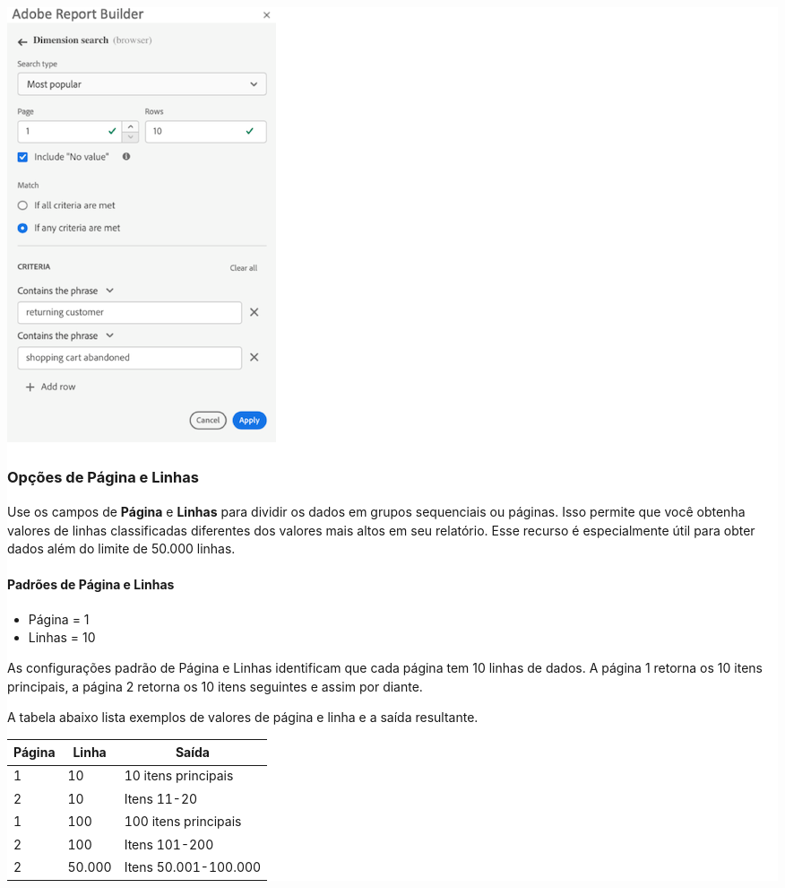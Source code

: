 ![A opção mais popular.](./assets/image29.png)


### Opções de Página e Linhas

Use os campos de **Página** e **Linhas** para dividir os dados em grupos sequenciais ou páginas. Isso permite que você obtenha valores de linhas classificadas diferentes dos valores mais altos em seu relatório. Esse recurso é especialmente útil para obter dados além do limite de 50.000 linhas.

#### Padrões de Página e Linhas

- Página = 1
- Linhas = 10

As configurações padrão de Página e Linhas identificam que cada página tem 10 linhas de dados. A página 1 retorna os 10 itens principais, a página 2 retorna os 10 itens seguintes e assim por diante.

A tabela abaixo lista exemplos de valores de página e linha e a saída resultante.

| Página | Linha | Saída |
|------|--------|----------------------|
| 1 | 10 | 10 itens principais |
| 2 | 10 | Itens 11-20 |
| 1 | 100 | 100 itens principais |
| 2 | 100 | Itens 101-200 |
| 2 | 50.000 | Itens 50.001-100.000 |
